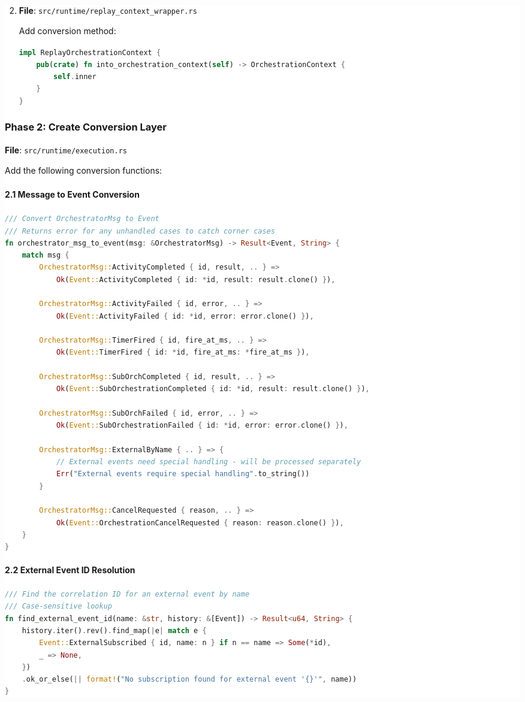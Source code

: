 2. **File**: `src/runtime/replay_context_wrapper.rs`
   
   Add conversion method:
   ```rust
   impl ReplayOrchestrationContext {
       pub(crate) fn into_orchestration_context(self) -> OrchestrationContext {
           self.inner
       }
   }
   ```

### Phase 2: Create Conversion Layer

**File**: `src/runtime/execution.rs`

Add the following conversion functions:

#### 2.1 Message to Event Conversion
```rust
/// Convert OrchestratorMsg to Event
/// Returns error for any unhandled cases to catch corner cases
fn orchestrator_msg_to_event(msg: &OrchestratorMsg) -> Result<Event, String> {
    match msg {
        OrchestratorMsg::ActivityCompleted { id, result, .. } => 
            Ok(Event::ActivityCompleted { id: *id, result: result.clone() }),
        
        OrchestratorMsg::ActivityFailed { id, error, .. } => 
            Ok(Event::ActivityFailed { id: *id, error: error.clone() }),
        
        OrchestratorMsg::TimerFired { id, fire_at_ms, .. } => 
            Ok(Event::TimerFired { id: *id, fire_at_ms: *fire_at_ms }),
        
        OrchestratorMsg::SubOrchCompleted { id, result, .. } => 
            Ok(Event::SubOrchestrationCompleted { id: *id, result: result.clone() }),
        
        OrchestratorMsg::SubOrchFailed { id, error, .. } => 
            Ok(Event::SubOrchestrationFailed { id: *id, error: error.clone() }),
        
        OrchestratorMsg::ExternalByName { .. } => {
            // External events need special handling - will be processed separately
            Err("External events require special handling".to_string())
        }
        
        OrchestratorMsg::CancelRequested { reason, .. } => 
            Ok(Event::OrchestrationCancelRequested { reason: reason.clone() }),
    }
}
```

#### 2.2 External Event ID Resolution
```rust
/// Find the correlation ID for an external event by name
/// Case-sensitive lookup
fn find_external_event_id(name: &str, history: &[Event]) -> Result<u64, String> {
    history.iter().rev().find_map(|e| match e {
        Event::ExternalSubscribed { id, name: n } if n == name => Some(*id),
        _ => None,
    })
    .ok_or_else(|| format!("No subscription found for external event '{}'", name))
}
```
